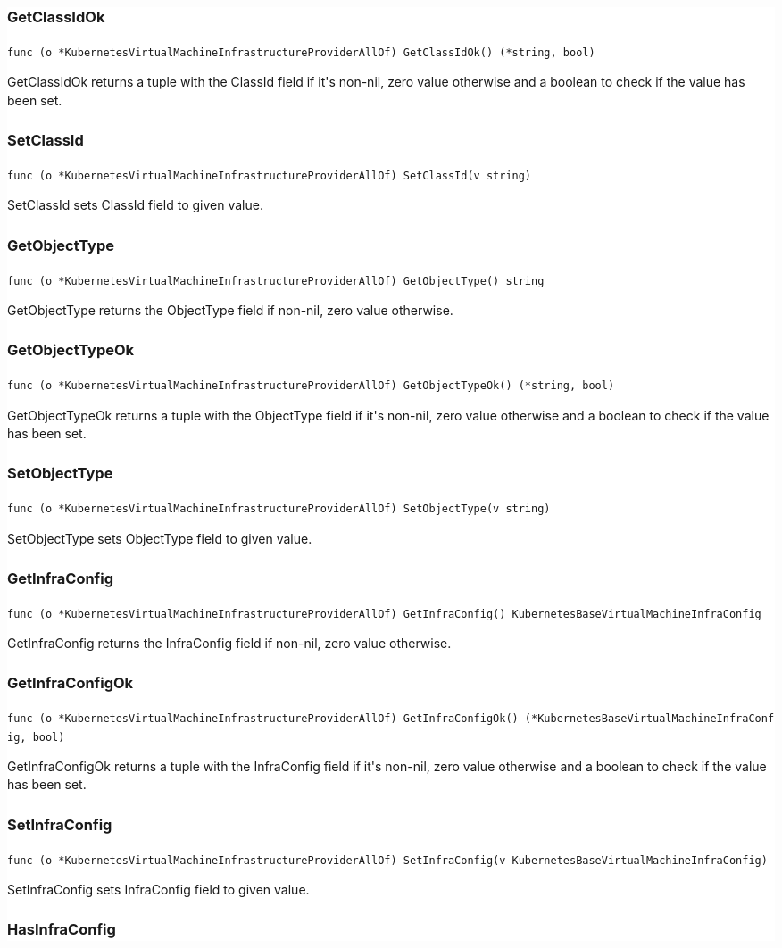 ### GetClassIdOk

`func (o *KubernetesVirtualMachineInfrastructureProviderAllOf) GetClassIdOk() (*string, bool)`

GetClassIdOk returns a tuple with the ClassId field if it's non-nil, zero value otherwise
and a boolean to check if the value has been set.

### SetClassId

`func (o *KubernetesVirtualMachineInfrastructureProviderAllOf) SetClassId(v string)`

SetClassId sets ClassId field to given value.


### GetObjectType

`func (o *KubernetesVirtualMachineInfrastructureProviderAllOf) GetObjectType() string`

GetObjectType returns the ObjectType field if non-nil, zero value otherwise.

### GetObjectTypeOk

`func (o *KubernetesVirtualMachineInfrastructureProviderAllOf) GetObjectTypeOk() (*string, bool)`

GetObjectTypeOk returns a tuple with the ObjectType field if it's non-nil, zero value otherwise
and a boolean to check if the value has been set.

### SetObjectType

`func (o *KubernetesVirtualMachineInfrastructureProviderAllOf) SetObjectType(v string)`

SetObjectType sets ObjectType field to given value.


### GetInfraConfig

`func (o *KubernetesVirtualMachineInfrastructureProviderAllOf) GetInfraConfig() KubernetesBaseVirtualMachineInfraConfig`

GetInfraConfig returns the InfraConfig field if non-nil, zero value otherwise.

### GetInfraConfigOk

`func (o *KubernetesVirtualMachineInfrastructureProviderAllOf) GetInfraConfigOk() (*KubernetesBaseVirtualMachineInfraConfig, bool)`

GetInfraConfigOk returns a tuple with the InfraConfig field if it's non-nil, zero value otherwise
and a boolean to check if the value has been set.

### SetInfraConfig

`func (o *KubernetesVirtualMachineInfrastructureProviderAllOf) SetInfraConfig(v KubernetesBaseVirtualMachineInfraConfig)`

SetInfraConfig sets InfraConfig field to given value.

### HasInfraConfig
